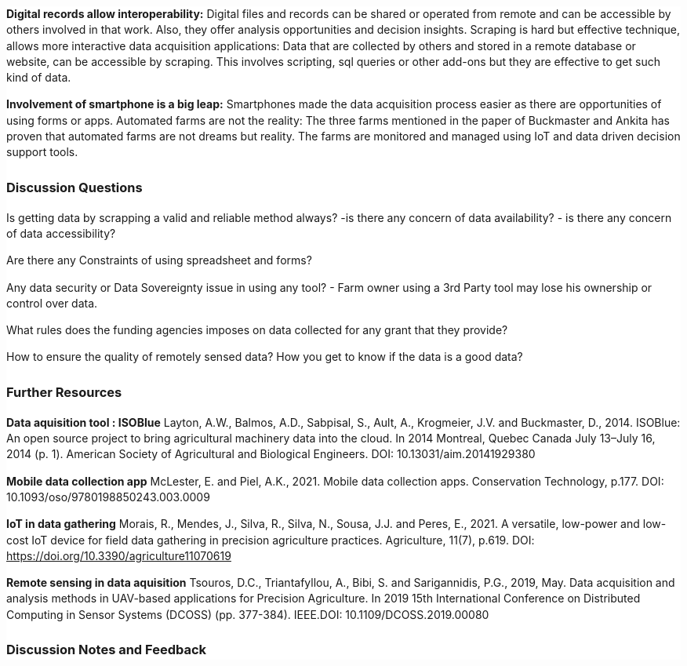 **Digital records allow interoperability:** Digital files and records can be shared or operated from remote and can be accessible by others involved in that work. Also, they offer analysis opportunities and decision insights.
Scraping is hard but effective technique, allows more interactive data acquisition applications: Data that are collected by others and stored in a remote database or website, can be accessible by scraping. This involves scripting, sql queries or other add-ons but they are effective to get such kind of data.

**Involvement of smartphone is a big leap:** Smartphones made the data acquisition process easier as there are opportunities of using forms or apps.
Automated farms are not the reality: The three farms mentioned in the paper of Buckmaster and Ankita has proven that automated farms are not dreams but reality. The farms are monitored and managed using IoT and data driven decision support tools.

### Discussion Questions

Is getting data by scrapping a valid and reliable method always? 
	-is there any concern of data availability?
	- is there any concern of data accessibility?

Are there any Constraints of using spreadsheet and forms?

Any data security or Data Sovereignty issue in using any tool?
		- Farm owner using a 3rd Party tool may lose his ownership 		   	  or control over data.

What rules does the funding agencies imposes on data collected for any grant that they provide?

How to ensure the quality of remotely sensed data? How you get to know if the data is a good data?



### Further Resources

**Data aquisition tool : ISOBlue**
Layton, A.W., Balmos, A.D., Sabpisal, S., Ault, A., Krogmeier, J.V. and Buckmaster, D., 2014. ISOBlue: An open source project to bring agricultural machinery data into the cloud. In 2014 Montreal, Quebec Canada July 13–July 16, 2014 (p. 1). American Society of Agricultural and Biological Engineers. DOI: 10.13031/aim.20141929380

**Mobile data collection app**
McLester, E. and Piel, A.K., 2021. Mobile data collection apps. Conservation Technology, p.177. DOI: 10.1093/oso/9780198850243.003.0009 

**IoT in data gathering**
Morais, R., Mendes, J., Silva, R., Silva, N., Sousa, J.J. and Peres, E., 2021. A versatile, low-power and low-cost IoT device for field data gathering in precision agriculture practices. Agriculture, 11(7), p.619. DOI: https://doi.org/10.3390/agriculture11070619

**Remote sensing in data aquisition**
Tsouros, D.C., Triantafyllou, A., Bibi, S. and Sarigannidis, P.G., 2019, May. Data acquisition and analysis methods in UAV-based applications for Precision Agriculture. In 2019 15th International Conference on Distributed Computing in Sensor Systems (DCOSS) (pp. 377-384). IEEE.DOI: 10.1109/DCOSS.2019.00080 


### Discussion Notes and Feedback
